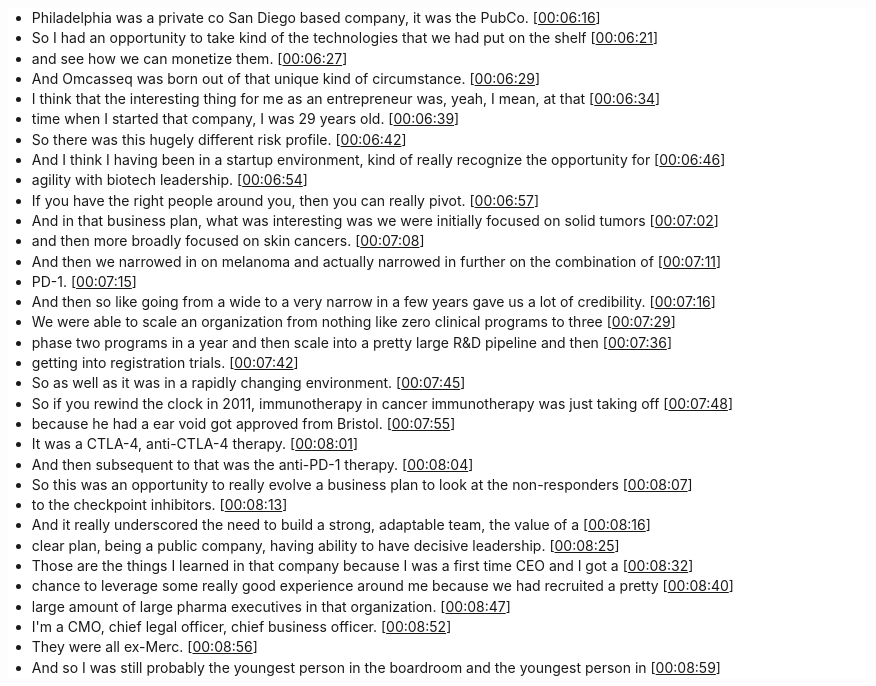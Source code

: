 *  Philadelphia was a private co San Diego based company, it was the PubCo. [[00:06:16](https://www.youtube.com/watch?v=h_uFuS9LILM&t=376.24s)]
*  So I had an opportunity to take kind of the technologies that we had put on the shelf [[00:06:21](https://www.youtube.com/watch?v=h_uFuS9LILM&t=381.36s)]
*  and see how we can monetize them. [[00:06:27](https://www.youtube.com/watch?v=h_uFuS9LILM&t=387.44s)]
*  And Omcasseq was born out of that unique kind of circumstance. [[00:06:29](https://www.youtube.com/watch?v=h_uFuS9LILM&t=389.68s)]
*  I think that the interesting thing for me as an entrepreneur was, yeah, I mean, at that [[00:06:34](https://www.youtube.com/watch?v=h_uFuS9LILM&t=394.92s)]
*  time when I started that company, I was 29 years old. [[00:06:39](https://www.youtube.com/watch?v=h_uFuS9LILM&t=399.6s)]
*  So there was this hugely different risk profile. [[00:06:42](https://www.youtube.com/watch?v=h_uFuS9LILM&t=402.36s)]
*  And I think I having been in a startup environment, kind of really recognize the opportunity for [[00:06:46](https://www.youtube.com/watch?v=h_uFuS9LILM&t=406.40000000000003s)]
*  agility with biotech leadership. [[00:06:54](https://www.youtube.com/watch?v=h_uFuS9LILM&t=414.84000000000003s)]
*  If you have the right people around you, then you can really pivot. [[00:06:57](https://www.youtube.com/watch?v=h_uFuS9LILM&t=417.96000000000004s)]
*  And in that business plan, what was interesting was we were initially focused on solid tumors [[00:07:02](https://www.youtube.com/watch?v=h_uFuS9LILM&t=422.0s)]
*  and then more broadly focused on skin cancers. [[00:07:08](https://www.youtube.com/watch?v=h_uFuS9LILM&t=428.08s)]
*  And then we narrowed in on melanoma and actually narrowed in further on the combination of [[00:07:11](https://www.youtube.com/watch?v=h_uFuS9LILM&t=431.03999999999996s)]
*  PD-1. [[00:07:15](https://www.youtube.com/watch?v=h_uFuS9LILM&t=435.2s)]
*  And then so like going from a wide to a very narrow in a few years gave us a lot of credibility. [[00:07:16](https://www.youtube.com/watch?v=h_uFuS9LILM&t=436.2s)]
*  We were able to scale an organization from nothing like zero clinical programs to three [[00:07:29](https://www.youtube.com/watch?v=h_uFuS9LILM&t=449.92s)]
*  phase two programs in a year and then scale into a pretty large R&D pipeline and then [[00:07:36](https://www.youtube.com/watch?v=h_uFuS9LILM&t=456.36s)]
*  getting into registration trials. [[00:07:42](https://www.youtube.com/watch?v=h_uFuS9LILM&t=462.88s)]
*  So as well as it was in a rapidly changing environment. [[00:07:45](https://www.youtube.com/watch?v=h_uFuS9LILM&t=465.6s)]
*  So if you rewind the clock in 2011, immunotherapy in cancer immunotherapy was just taking off [[00:07:48](https://www.youtube.com/watch?v=h_uFuS9LILM&t=468.84000000000003s)]
*  because he had a ear void got approved from Bristol. [[00:07:55](https://www.youtube.com/watch?v=h_uFuS9LILM&t=475.08s)]
*  It was a CTLA-4, anti-CTLA-4 therapy. [[00:08:01](https://www.youtube.com/watch?v=h_uFuS9LILM&t=481.88s)]
*  And then subsequent to that was the anti-PD-1 therapy. [[00:08:04](https://www.youtube.com/watch?v=h_uFuS9LILM&t=484.88s)]
*  So this was an opportunity to really evolve a business plan to look at the non-responders [[00:08:07](https://www.youtube.com/watch?v=h_uFuS9LILM&t=487.59999999999997s)]
*  to the checkpoint inhibitors. [[00:08:13](https://www.youtube.com/watch?v=h_uFuS9LILM&t=493.96s)]
*  And it really underscored the need to build a strong, adaptable team, the value of a [[00:08:16](https://www.youtube.com/watch?v=h_uFuS9LILM&t=496.15999999999997s)]
*  clear plan, being a public company, having ability to have decisive leadership. [[00:08:25](https://www.youtube.com/watch?v=h_uFuS9LILM&t=505.0s)]
*  Those are the things I learned in that company because I was a first time CEO and I got a [[00:08:32](https://www.youtube.com/watch?v=h_uFuS9LILM&t=512.36s)]
*  chance to leverage some really good experience around me because we had recruited a pretty [[00:08:40](https://www.youtube.com/watch?v=h_uFuS9LILM&t=520.08s)]
*  large amount of large pharma executives in that organization. [[00:08:47](https://www.youtube.com/watch?v=h_uFuS9LILM&t=527.12s)]
*  I'm a CMO, chief legal officer, chief business officer. [[00:08:52](https://www.youtube.com/watch?v=h_uFuS9LILM&t=532.76s)]
*  They were all ex-Merc. [[00:08:56](https://www.youtube.com/watch?v=h_uFuS9LILM&t=536.16s)]
*  And so I was still probably the youngest person in the boardroom and the youngest person in [[00:08:59](https://www.youtube.com/watch?v=h_uFuS9LILM&t=539.48s)]
